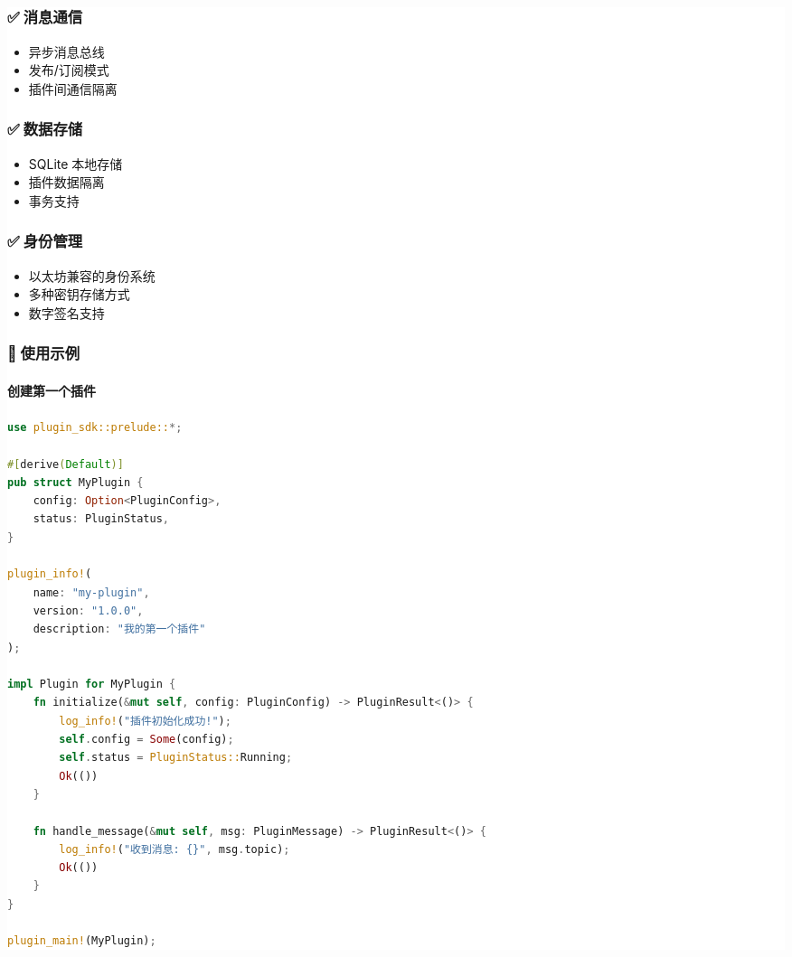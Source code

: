### ✅ 消息通信
- 异步消息总线
- 发布/订阅模式
- 插件间通信隔离

### ✅ 数据存储
- SQLite 本地存储
- 插件数据隔离
- 事务支持

### ✅ 身份管理
- 以太坊兼容的身份系统
- 多种密钥存储方式
- 数字签名支持

### 🚀 使用示例

#### 创建第一个插件
```rust
use plugin_sdk::prelude::*;

#[derive(Default)]
pub struct MyPlugin {
    config: Option<PluginConfig>,
    status: PluginStatus,
}

plugin_info!(
    name: "my-plugin",
    version: "1.0.0",
    description: "我的第一个插件"
);

impl Plugin for MyPlugin {
    fn initialize(&mut self, config: PluginConfig) -> PluginResult<()> {
        log_info!("插件初始化成功!");
        self.config = Some(config);
        self.status = PluginStatus::Running;
        Ok(())
    }
    
    fn handle_message(&mut self, msg: PluginMessage) -> PluginResult<()> {
        log_info!("收到消息: {}", msg.topic);
        Ok(())
    }
}

plugin_main!(MyPlugin);
```
